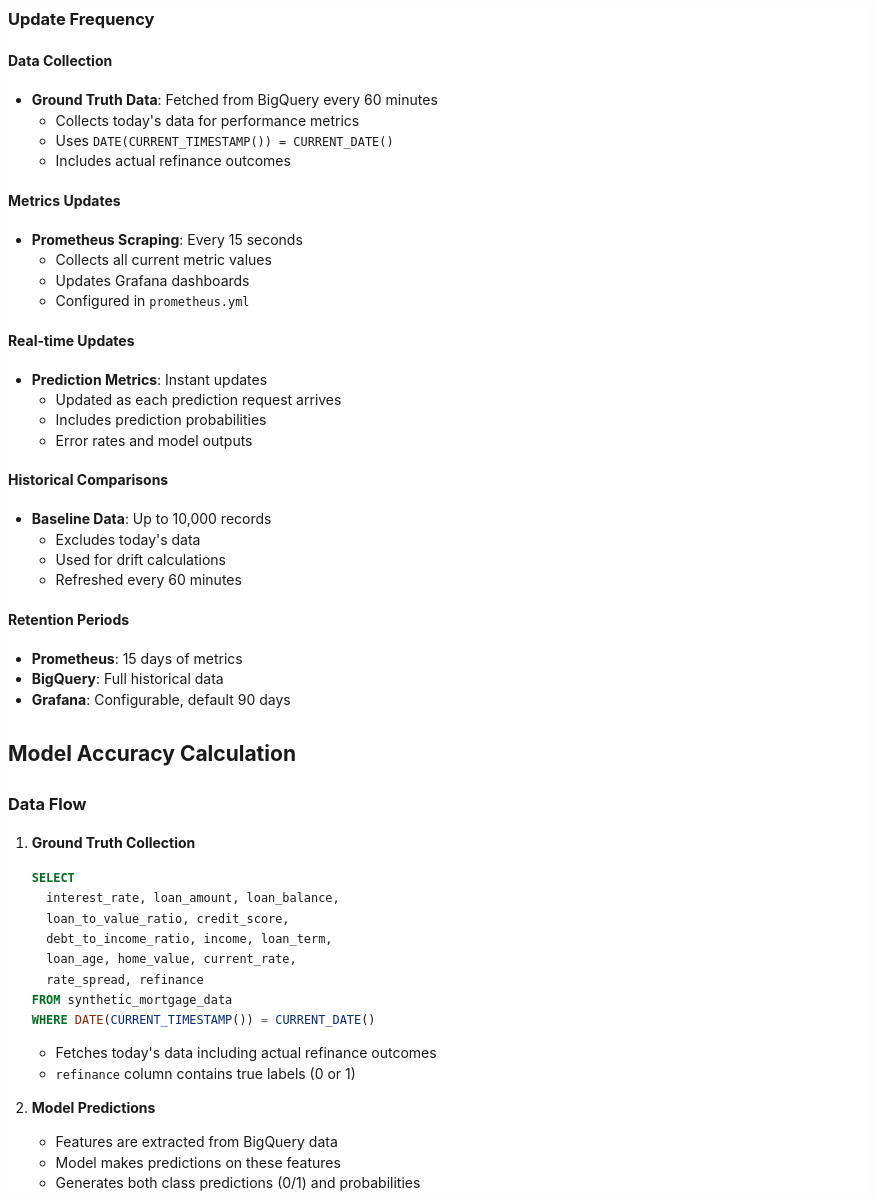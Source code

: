 ### Update Frequency

#### Data Collection
- **Ground Truth Data**: Fetched from BigQuery every 60 minutes
  - Collects today's data for performance metrics
  - Uses `DATE(CURRENT_TIMESTAMP()) = CURRENT_DATE()`
  - Includes actual refinance outcomes

#### Metrics Updates
- **Prometheus Scraping**: Every 15 seconds
  - Collects all current metric values
  - Updates Grafana dashboards
  - Configured in `prometheus.yml`

#### Real-time Updates
- **Prediction Metrics**: Instant updates
  - Updated as each prediction request arrives
  - Includes prediction probabilities
  - Error rates and model outputs

#### Historical Comparisons
- **Baseline Data**: Up to 10,000 records
  - Excludes today's data
  - Used for drift calculations
  - Refreshed every 60 minutes

#### Retention Periods
- **Prometheus**: 15 days of metrics
- **BigQuery**: Full historical data
- **Grafana**: Configurable, default 90 days

## Model Accuracy Calculation

### Data Flow
1. **Ground Truth Collection**
   ```sql
   SELECT
     interest_rate, loan_amount, loan_balance,
     loan_to_value_ratio, credit_score,
     debt_to_income_ratio, income, loan_term,
     loan_age, home_value, current_rate,
     rate_spread, refinance
   FROM synthetic_mortgage_data
   WHERE DATE(CURRENT_TIMESTAMP()) = CURRENT_DATE()
   ```
   - Fetches today's data including actual refinance outcomes
   - `refinance` column contains true labels (0 or 1)

2. **Model Predictions**
   - Features are extracted from BigQuery data
   - Model makes predictions on these features
   - Generates both class predictions (0/1) and probabilities
